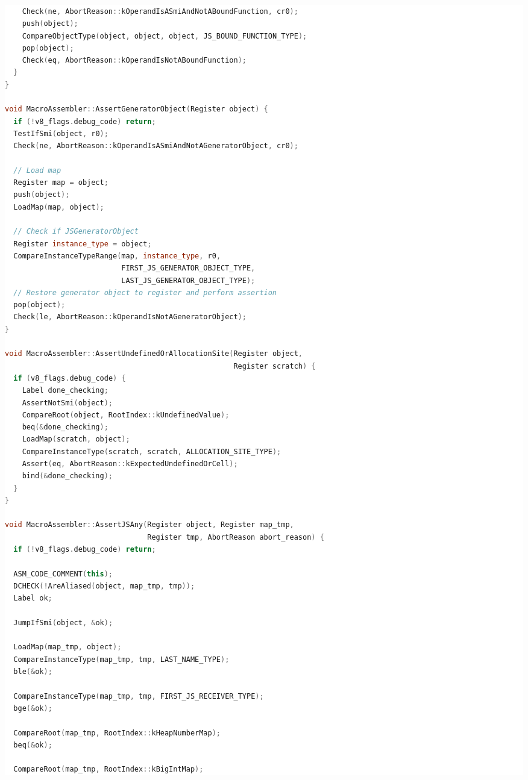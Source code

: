 ```cpp
    Check(ne, AbortReason::kOperandIsASmiAndNotABoundFunction, cr0);
    push(object);
    CompareObjectType(object, object, object, JS_BOUND_FUNCTION_TYPE);
    pop(object);
    Check(eq, AbortReason::kOperandIsNotABoundFunction);
  }
}

void MacroAssembler::AssertGeneratorObject(Register object) {
  if (!v8_flags.debug_code) return;
  TestIfSmi(object, r0);
  Check(ne, AbortReason::kOperandIsASmiAndNotAGeneratorObject, cr0);

  // Load map
  Register map = object;
  push(object);
  LoadMap(map, object);

  // Check if JSGeneratorObject
  Register instance_type = object;
  CompareInstanceTypeRange(map, instance_type, r0,
                           FIRST_JS_GENERATOR_OBJECT_TYPE,
                           LAST_JS_GENERATOR_OBJECT_TYPE);
  // Restore generator object to register and perform assertion
  pop(object);
  Check(le, AbortReason::kOperandIsNotAGeneratorObject);
}

void MacroAssembler::AssertUndefinedOrAllocationSite(Register object,
                                                     Register scratch) {
  if (v8_flags.debug_code) {
    Label done_checking;
    AssertNotSmi(object);
    CompareRoot(object, RootIndex::kUndefinedValue);
    beq(&done_checking);
    LoadMap(scratch, object);
    CompareInstanceType(scratch, scratch, ALLOCATION_SITE_TYPE);
    Assert(eq, AbortReason::kExpectedUndefinedOrCell);
    bind(&done_checking);
  }
}

void MacroAssembler::AssertJSAny(Register object, Register map_tmp,
                                 Register tmp, AbortReason abort_reason) {
  if (!v8_flags.debug_code) return;

  ASM_CODE_COMMENT(this);
  DCHECK(!AreAliased(object, map_tmp, tmp));
  Label ok;

  JumpIfSmi(object, &ok);

  LoadMap(map_tmp, object);
  CompareInstanceType(map_tmp, tmp, LAST_NAME_TYPE);
  ble(&ok);

  CompareInstanceType(map_tmp, tmp, FIRST_JS_RECEIVER_TYPE);
  bge(&ok);

  CompareRoot(map_tmp, RootIndex::kHeapNumberMap);
  beq(&ok);

  CompareRoot(map_tmp, RootIndex::kBigIntMap);
```